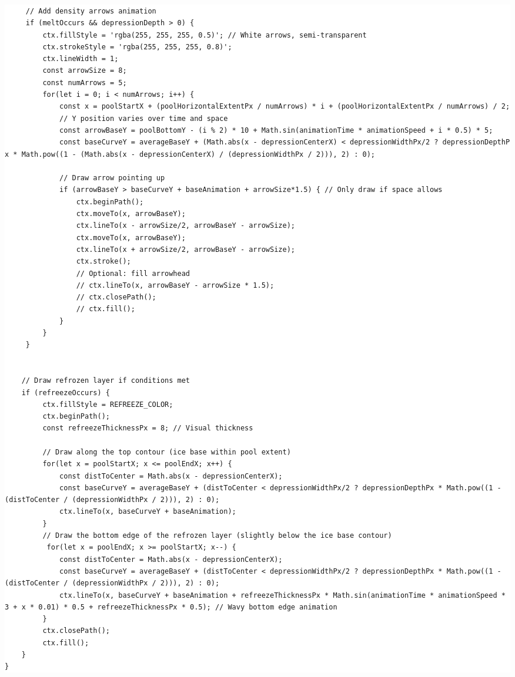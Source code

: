          // Add density arrows animation
         if (meltOccurs && depressionDepth > 0) {
             ctx.fillStyle = 'rgba(255, 255, 255, 0.5)'; // White arrows, semi-transparent
             ctx.strokeStyle = 'rgba(255, 255, 255, 0.8)';
             ctx.lineWidth = 1;
             const arrowSize = 8;
             const numArrows = 5;
             for(let i = 0; i < numArrows; i++) {
                 const x = poolStartX + (poolHorizontalExtentPx / numArrows) * i + (poolHorizontalExtentPx / numArrows) / 2;
                 // Y position varies over time and space
                 const arrowBaseY = poolBottomY - (i % 2) * 10 + Math.sin(animationTime * animationSpeed + i * 0.5) * 5;
                 const baseCurveY = averageBaseY + (Math.abs(x - depressionCenterX) < depressionWidthPx/2 ? depressionDepthPx * Math.pow((1 - (Math.abs(x - depressionCenterX) / (depressionWidthPx / 2))), 2) : 0);

                 // Draw arrow pointing up
                 if (arrowBaseY > baseCurveY + baseAnimation + arrowSize*1.5) { // Only draw if space allows
                     ctx.beginPath();
                     ctx.moveTo(x, arrowBaseY);
                     ctx.lineTo(x - arrowSize/2, arrowBaseY - arrowSize);
                     ctx.moveTo(x, arrowBaseY);
                     ctx.lineTo(x + arrowSize/2, arrowBaseY - arrowSize);
                     ctx.stroke();
                     // Optional: fill arrowhead
                     // ctx.lineTo(x, arrowBaseY - arrowSize * 1.5);
                     // ctx.closePath();
                     // ctx.fill();
                 }
             }
         }


        // Draw refrozen layer if conditions met
        if (refreezeOccurs) {
             ctx.fillStyle = REFREEZE_COLOR;
             ctx.beginPath();
             const refreezeThicknessPx = 8; // Visual thickness

             // Draw along the top contour (ice base within pool extent)
             for(let x = poolStartX; x <= poolEndX; x++) {
                 const distToCenter = Math.abs(x - depressionCenterX);
                 const baseCurveY = averageBaseY + (distToCenter < depressionWidthPx/2 ? depressionDepthPx * Math.pow((1 - (distToCenter / (depressionWidthPx / 2))), 2) : 0);
                 ctx.lineTo(x, baseCurveY + baseAnimation);
             }
             // Draw the bottom edge of the refrozen layer (slightly below the ice base contour)
              for(let x = poolEndX; x >= poolStartX; x--) {
                 const distToCenter = Math.abs(x - depressionCenterX);
                 const baseCurveY = averageBaseY + (distToCenter < depressionWidthPx/2 ? depressionDepthPx * Math.pow((1 - (distToCenter / (depressionWidthPx / 2))), 2) : 0);
                 ctx.lineTo(x, baseCurveY + baseAnimation + refreezeThicknessPx * Math.sin(animationTime * animationSpeed * 3 + x * 0.01) * 0.5 + refreezeThicknessPx * 0.5); // Wavy bottom edge animation
             }
             ctx.closePath();
             ctx.fill();
        }
    }

